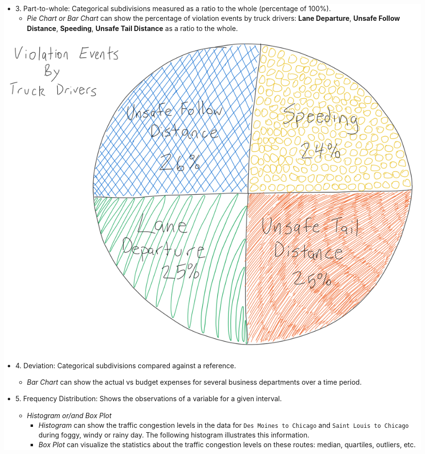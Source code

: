 - 3\. Part-to-whole: Categorical subdivisions measured as a ratio to the whole (percentage of 100%).
    - _Pie Chart or Bar Chart_ can show the percentage of violation events by truck drivers: **Lane Departure**, **Unsafe Follow Distance**, **Speeding**, **Unsafe Tail Distance** as a ratio to the whole.

![part-to-whole](assets/part-to-whole.png)

- 4\. Deviation: Categorical subdivisions compared against a reference.
    - _Bar Chart_ can show the actual vs budget expenses for several business departments over a time period.

- 5\. Frequency Distribution: Shows the observations of a variable for a given interval.
    - _Histogram or/and Box Plot_
        - _Histogram_ can show the traffic congestion levels in the data for `Des Moines to Chicago` and `Saint Louis to Chicago` during foggy, windy or rainy day. The following histogram illustrates this information.
        - _Box Plot_ can visualize the statistics about the traffic congestion levels on these routes: median, quartiles, outliers, etc.
